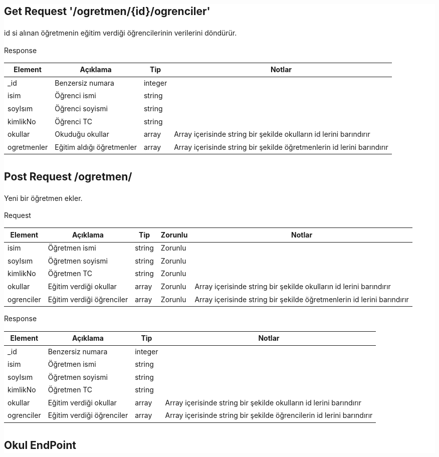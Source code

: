 ## Get Request '/ogretmen/{id}/ogrenciler'

id si alınan öğretmenin eğitim verdiği öğrencilerinin verilerini döndürür.

Response

| Element | Açıklama | Tip | Notlar |
|---- | --- | --- | --- |
| _id | Benzersiz numara | integer |  |
| isim | Öğrenci ismi | string |  |
| soyIsım | Öğrenci soyismi | string | |
| kimlikNo | Öğrenci TC | string | |
| okullar | Okuduğu okullar | array | Array içerisinde string bir şekilde okulların id lerini barındırır |
| ogretmenler | Eğitim aldığı öğretmenler | array | Array içerisinde string bir şekilde öğretmenlerin id lerini barındırır | |

## Post Request /ogretmen/

Yeni bir öğretmen ekler.

Request

| Element | Açıklama | Tip | Zorunlu | Notlar |
|---- | --- | --- | --- | --- |
| isim | Öğretmen ismi | string | Zorunlu |  |
| soyIsım | Öğretmen soyismi | string | Zorunlu | |
| kimlikNo | Öğretmen TC | string | Zorunlu | |
| okullar | Eğitim verdiği okullar | array | Zorunlu | Array içerisinde string bir şekilde okulların id lerini barındırır |
| ogrenciler | Eğitim verdiği öğrenciler | array | Zorunlu |  Array içerisinde string bir şekilde öğretmenlerin id lerini barındırır | |

Response

| Element | Açıklama | Tip | Notlar |
|---- | --- | --- | --- |
| _id | Benzersiz numara | integer |  |
| isim | Öğretmen ismi | string |  |
| soyIsım | Öğretmen soyismi | string | |
| kimlikNo | Öğretmen TC | string | |
| okullar | Eğitim verdiği okullar | array | Array içerisinde string bir şekilde okulların id lerini barındırır |
| ogrenciler | Eğitim verdiği öğrenciler | array | Array içerisinde string bir şekilde öğrencilerin id lerini barındırır | |

## Okul EndPoint
